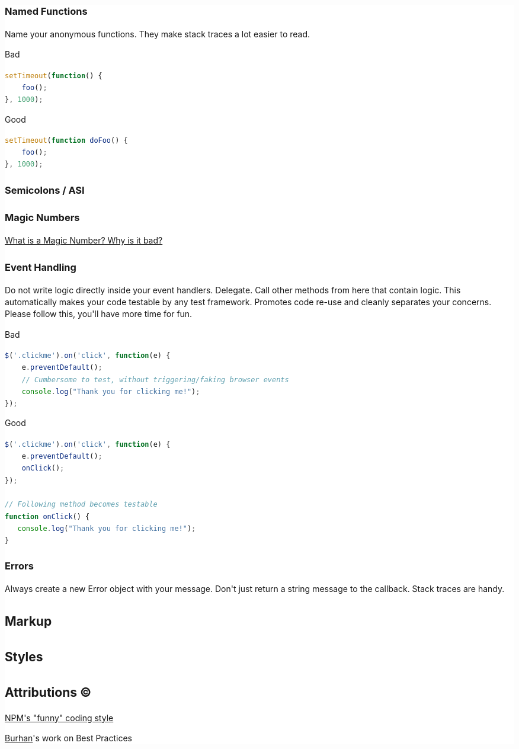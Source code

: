 ### Named Functions
Name your anonymous functions. They make stack traces a lot easier to read.

Bad

```javascript
setTimeout(function() {
    foo();
}, 1000);
```

Good
```javascript
setTimeout(function doFoo() {
    foo();
}, 1000);
```

### Semicolons / ASI

### Magic Numbers
[What is a Magic Number? Why is it bad?](http://stackoverflow.com/questions/47882/what-is-a-magic-number-and-why-is-it-bad)

### Event Handling
Do not write logic directly inside your event handlers. Delegate. Call other methods from here that contain logic. This automatically makes your code testable by any test framework. Promotes code re-use and cleanly separates your concerns. Please follow this, you'll have more time for fun.

Bad

```javascript
$('.clickme').on('click', function(e) {
    e.preventDefault();
    // Cumbersome to test, without triggering/faking browser events
    console.log("Thank you for clicking me!");
});
```

Good

```javascript
$('.clickme').on('click', function(e) {
    e.preventDefault();
    onClick();
});

// Following method becomes testable
function onClick() {
   console.log("Thank you for clicking me!");
}
```

### Errors
Always create a new Error object with your message. Don't just return a string message to the callback. Stack traces are handy.

## Markup

## Styles

## Attributions ©

[NPM's "funny" coding style](https://npmjs.org/doc/coding-style.html)

[Burhan](https://github.com/burhan363)'s work on Best Practices
